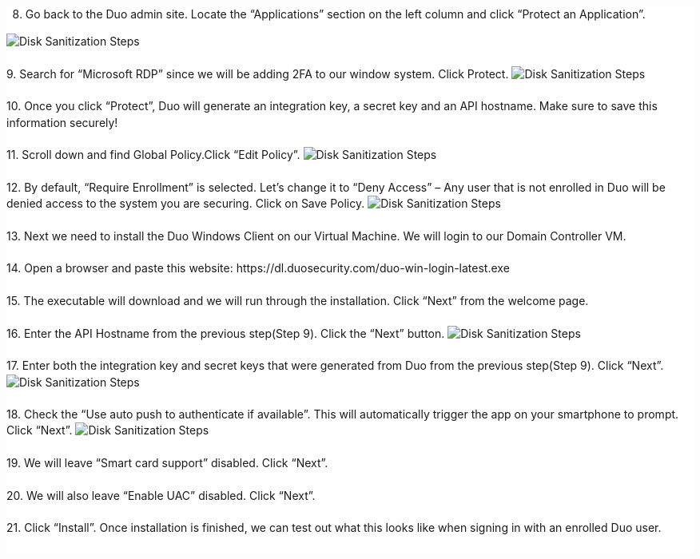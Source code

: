 8. Go back to the Duo admin site. Locate the “Applications” section on the left column and  click “Protect an Application”.
<img src="https://i.imgur.com/nCIbXbg.png" height="80%" width="80%" alt="Disk Sanitization Steps"/>
<br />
<br />
9. Search for “Microsoft RDP” since we will be adding 2FA to our window system. 
Click Protect. 
<img src="https://i.imgur.com/nCIbXbg.png" height="80%" width="80%" alt="Disk Sanitization Steps"/>
<br />
<br />
10. Once you click “Protect”, Duo will generate an integration key, a secret key and an API hostname. Make sure to save this information securely!
<br />
<br />
11. Scroll down and find Global Policy.Click “Edit Policy”. 
<img src="https://i.imgur.com/nCIbXbg.png" height="80%" width="80%" alt="Disk Sanitization Steps"/>
<br />
<br />
12. By default, “Require Enrollment” is selected. Let’s change it to “Deny Access” – Any user that is not enrolled in Duo will be denied access to the system you are securing. Click on Save Policy.
<img src="https://i.imgur.com/nCIbXbg.png" height="80%" width="80%" alt="Disk Sanitization Steps"/>
<br />
<br />
13. Next we need to install the Duo Windows Client on our Virtual Machine. We will login to our Domain Controller VM.
<br />
<br />
14. Open a browser and paste this website: https://dl.duosecurity.com/duo-win-login-latest.exe
<br />
<br />
15. The executable will download and we will run through the installation. Click “Next” from the welcome page.
<br />
<br />
16. Enter the API Hostname from the previous step(Step 9). Click the “Next” button.
<img src="https://i.imgur.com/nCIbXbg.png" height="80%" width="80%" alt="Disk Sanitization Steps"/>
<br />
<br />
17. Enter both the integration key and secret keys that were generated from Duo from the previous step(Step 9). Click “Next”. 
<img src="https://i.imgur.com/nCIbXbg.png" height="80%" width="80%" alt="Disk Sanitization Steps"/>
<br />
<br />
18. Check the “Use auto push to authenticate if available”. This will automatically trigger the app on your smartphone to prompt. Click “Next”.
<img src="https://i.imgur.com/nCIbXbg.png" height="80%" width="80%" alt="Disk Sanitization Steps"/>
<br />
<br />
19. We will leave “Smart card support” disabled. Click “Next”.
<br />
<br />
20. We will also leave “Enable UAC” disabled. Click “Next”.
<br />
<br />
21. Click “Install”. Once installation is finished, we can test out what this looks like when signing in with an enrolled Duo user. 
<br />
<br />